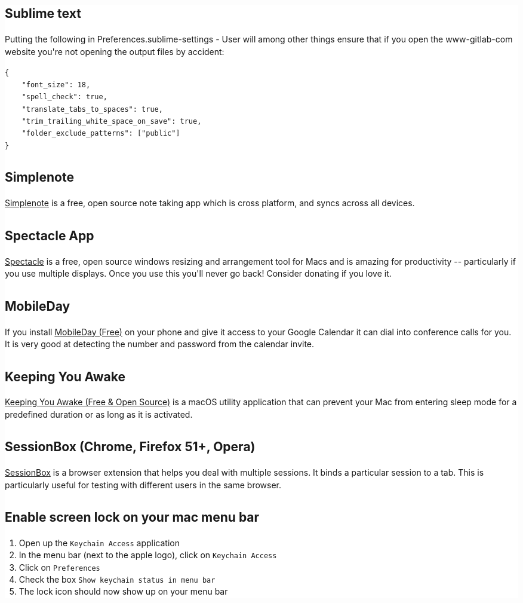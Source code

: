 ## Sublime text

Putting the following in Preferences.sublime-settings - User will among other things ensure that if you open the www-gitlab-com website you're not opening the output files by accident:

```
{
    "font_size": 18,
    "spell_check": true,
    "translate_tabs_to_spaces": true,
    "trim_trailing_white_space_on_save": true,
    "folder_exclude_patterns": ["public"]
}
```

## Simplenote

[Simplenote](https://simplenote.com/) is a free, open source note taking app which is cross platform, and syncs across all devices.

## Spectacle App

[Spectacle](https://www.spectacleapp.com/) is a free, open source windows resizing and arrangement tool for Macs and is amazing for productivity -- particularly if you use multiple displays. Once you use this you'll never go back! Consider donating if you love it.

## MobileDay

If you install [MobileDay (Free)](https://mobileday.com/) on your phone and give it access to your Google Calendar it can dial into conference calls for you. It is very good at detecting the number and password from the calendar invite.

## Keeping You Awake

[Keeping You Awake (Free & Open Source)](https://github.com/newmarcel/KeepingYouAwake) is a macOS utility application that can prevent your Mac from entering sleep mode for a predefined duration or as long as it is activated.

## SessionBox (Chrome, Firefox 51+, Opera)

[SessionBox](https://sessionbox.io/discover) is a browser extension that helps you deal with multiple sessions. It binds a particular session to a tab. This is particularly useful for testing with different users in the same browser.

## Enable screen lock on your mac menu bar

1. Open up the `Keychain Access` application
2. In the menu bar (next to the apple logo), click on `Keychain Access`
3. Click on `Preferences`
4. Check the box `Show keychain status in menu bar`
5. The lock icon should now show up on your menu bar
